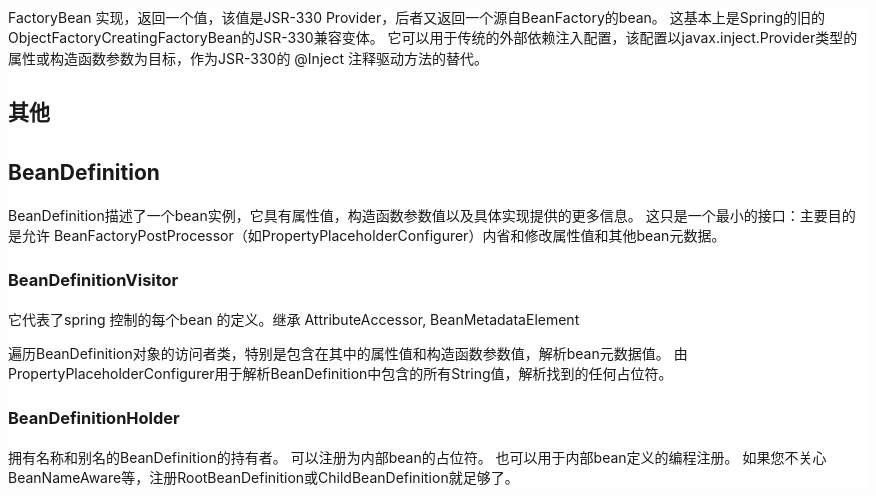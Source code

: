 FactoryBean 实现，返回一个值，该值是JSR-330 Provider，后者又返回一个源自BeanFactory的bean。
这基本上是Spring的旧的ObjectFactoryCreatingFactoryBean的JSR-330兼容变体。 它可以用于传统的外部依赖注入配置，该配置以javax.inject.Provider类型的属性或构造函数参数为目标，作为JSR-330的 @Inject 注释驱动方法的替代。

## 其他

## BeanDefinition

BeanDefinition描述了一个bean实例，它具有属性值，构造函数参数值以及具体实现提供的更多信息。
这只是一个最小的接口：主要目的是允许 BeanFactoryPostProcessor（如PropertyPlaceholderConfigurer）内省和修改属性值和其他bean元数据。

### BeanDefinitionVisitor

它代表了spring 控制的每个bean 的定义。继承 AttributeAccessor, BeanMetadataElement

遍历BeanDefinition对象的访问者类，特别是包含在其中的属性值和构造函数参数值，解析bean元数据值。
由PropertyPlaceholderConfigurer用于解析BeanDefinition中包含的所有String值，解析找到的任何占位符。

### BeanDefinitionHolder

拥有名称和别名的BeanDefinition的持有者。 可以注册为内部bean的占位符。
也可以用于内部bean定义的编程注册。 如果您不关心BeanNameAware等，注册RootBeanDefinition或ChildBeanDefinition就足够了。